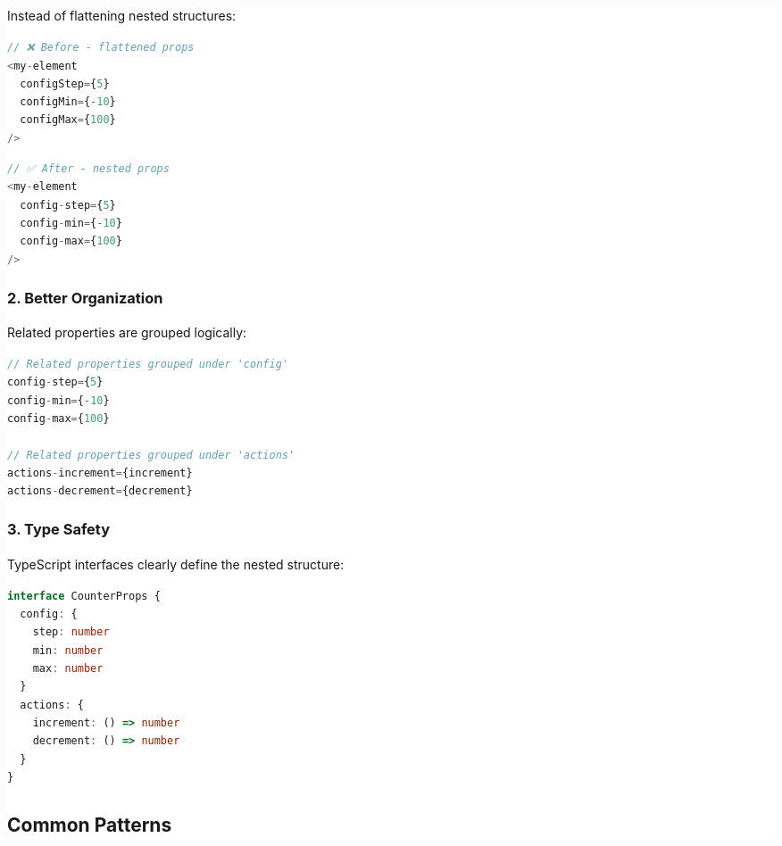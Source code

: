 Instead of flattening nested structures:

```typescript
// ❌ Before - flattened props
<my-element 
  configStep={5}
  configMin={-10}
  configMax={100}
/>
```

```typescript
// ✅ After - nested props
<my-element 
  config-step={5}
  config-min={-10}
  config-max={100}
/>
```

### 2. Better Organization

Related properties are grouped logically:

```typescript
// Related properties grouped under 'config'
config-step={5}
config-min={-10}
config-max={100}

// Related properties grouped under 'actions'
actions-increment={increment}
actions-decrement={decrement}
```

### 3. Type Safety

TypeScript interfaces clearly define the nested structure:

```typescript
interface CounterProps {
  config: {
    step: number
    min: number
    max: number
  }
  actions: {
    increment: () => number
    decrement: () => number
  }
}
```

## Common Patterns
